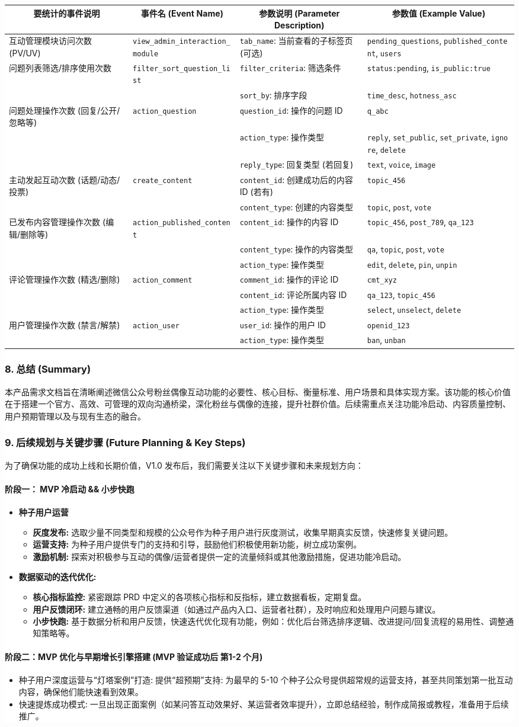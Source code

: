 | 要统计的事件说明                      | 事件名 (Event Name)                 | 参数说明 (Parameter Description)           | 参数值 (Example Value)                                     |
| ------------------------------------- | ---------------------------------- | --------------------------------------------- | ------------------------------------------------------ |
| 互动管理模块访问次数 (PV/UV)        | `view_admin_interaction_module`    | `tab_name`: 当前查看的子标签页 (可选)         | `pending_questions`, `published_content`, `users`      |
| 问题列表筛选/排序使用次数             | `filter_sort_question_list`      | `filter_criteria`: 筛选条件                 | `status:pending`, `is_public:true`                     |
|                                       |                                    | `sort_by`: 排序字段                         | `time_desc`, `hotness_asc`                             |
| 问题处理操作次数 (回复/公开/忽略等)   | `action_question`                  | `question_id`: 操作的问题 ID                  | `q_abc`                                                |
|                                       |                                    | `action_type`: 操作类型                       | `reply`, `set_public`, `set_private`, `ignore`, `delete` |
|                                       |                                    | `reply_type`: 回复类型 (若回复)             | `text`, `voice`, `image`                               |
| 主动发起互动次数 (话题/动态/投票)   | `create_content`                   | `content_id`: 创建成功后的内容 ID (若有)    | `topic_456`                                            |
|                                       |                                    | `content_type`: 创建的内容类型                | `topic`, `post`, `vote`                                |
| 已发布内容管理操作次数 (编辑/删除等) | `action_published_content`         | `content_id`: 操作的内容 ID                   | `topic_456`, `post_789`, `qa_123`                      |
|                                       |                                    | `content_type`: 操作的内容类型                | `qa`, `topic`, `post`, `vote`                          |
|                                       |                                    | `action_type`: 操作类型                       | `edit`, `delete`, `pin`, `unpin`                         |
| 评论管理操作次数 (精选/删除)        | `action_comment`                   | `comment_id`: 操作的评论 ID                   | `cmt_xyz`                                              |
|                                       |                                    | `content_id`: 评论所属内容 ID               | `qa_123`, `topic_456`                                  |
|                                       |                                    | `action_type`: 操作类型                       | `select`, `unselect`, `delete`                           |
| 用户管理操作次数 (禁言/解禁)        | `action_user`                      | `user_id`: 操作的用户 ID                      | `openid_123`                                           |
|                                       |                                    | `action_type`: 操作类型                       | `ban`, `unban`                                         |

### 8. 总结 (Summary)

本产品需求文档旨在清晰阐述微信公众号粉丝偶像互动功能的必要性、核心目标、衡量标准、用户场景和具体实现方案。该功能的核心价值在于搭建一个官方、高效、可管理的双向沟通桥梁，深化粉丝与偶像的连接，提升社群价值。后续需重点关注功能冷启动、内容质量控制、用户预期管理以及与现有生态的融合。

### 9. 后续规划与关键步骤 (Future Planning & Key Steps)

为了确保功能的成功上线和长期价值，V1.0 发布后，我们需要关注以下关键步骤和未来规划方向：

#### 阶段一： MVP 冷启动 && 小步快跑
* **种子用户运营**
  *   **灰度发布:** 选取少量不同类型和规模的公众号作为种子用户进行灰度测试，收集早期真实反馈，快速修复关键问题。
  *   **运营支持:** 为种子用户提供专门的支持和引导，鼓励他们积极使用新功能，树立成功案例。
  *   **激励机制:** 探索对积极参与互动的偶像/运营者提供一定的流量倾斜或其他激励措施，促进功能冷启动。

* **数据驱动的迭代优化:**
  *   **核心指标监控:** 紧密跟踪 PRD 中定义的各项核心指标和反指标，建立数据看板，定期复盘。
  *   **用户反馈闭环:** 建立通畅的用户反馈渠道（如通过产品内入口、运营者社群），及时响应和处理用户问题与建议。
  *   **小步快跑:** 基于数据分析和用户反馈，快速迭代优化现有功能，例如：优化后台筛选排序逻辑、改进提问/回复流程的易用性、调整通知策略等。

#### 阶段二：MVP 优化与早期增长引擎搭建 (MVP 验证成功后 第1-2 个月)
* 种子用户深度运营与“灯塔案例”打造:
  提供“超预期”支持: 为最早的 5-10 个种子公众号提供超常规的运营支持，甚至共同策划第一批互动内容，确保他们能快速看到效果。
* 快速提炼成功模式: 
  一旦出现正面案例（如某问答互动效果好、某运营者效率提升），立即总结经验，制作成简报或教程，准备用于后续推广。
